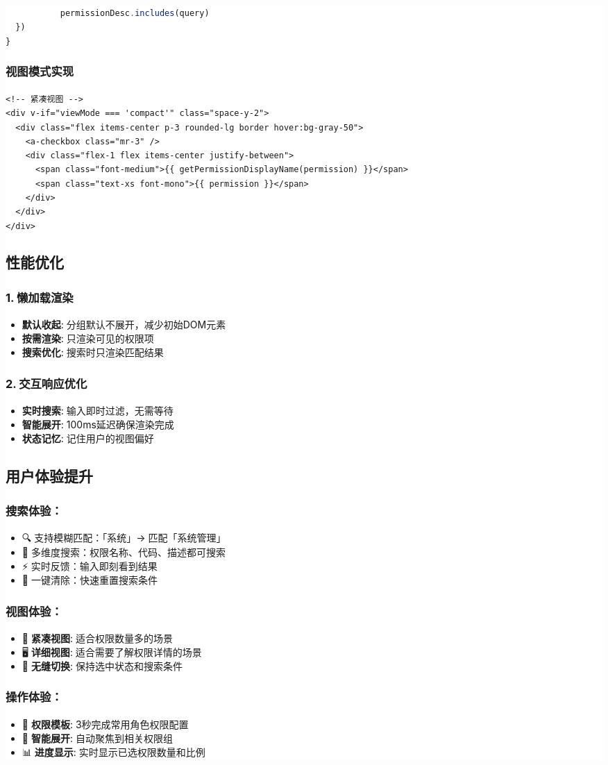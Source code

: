 ```typescript
           permissionDesc.includes(query)
  })
}
```

### 视图模式实现
```vue
<!-- 紧凑视图 -->
<div v-if="viewMode === 'compact'" class="space-y-2">
  <div class="flex items-center p-3 rounded-lg border hover:bg-gray-50">
    <a-checkbox class="mr-3" />
    <div class="flex-1 flex items-center justify-between">
      <span class="font-medium">{{ getPermissionDisplayName(permission) }}</span>
      <span class="text-xs font-mono">{{ permission }}</span>
    </div>
  </div>
</div>
```

## 性能优化

### 1. 懒加载渲染
- **默认收起**: 分组默认不展开，减少初始DOM元素
- **按需渲染**: 只渲染可见的权限项
- **搜索优化**: 搜索时只渲染匹配结果

### 2. 交互响应优化
- **实时搜索**: 输入即时过滤，无需等待
- **智能展开**: 100ms延迟确保渲染完成
- **状态记忆**: 记住用户的视图偏好

## 用户体验提升

### 搜索体验：
- 🔍 支持模糊匹配：「系统」→ 匹配「系统管理」
- 🎯 多维度搜索：权限名称、代码、描述都可搜索
- ⚡ 实时反馈：输入即刻看到结果
- 🧹 一键清除：快速重置搜索条件

### 视图体验：
- 📱 **紧凑视图**: 适合权限数量多的场景
- 🖥️ **详细视图**: 适合需要了解权限详情的场景
- 🔄 **无缝切换**: 保持选中状态和搜索条件

### 操作体验：
- 🚀 **权限模板**: 3秒完成常用角色权限配置
- 🧠 **智能展开**: 自动聚焦到相关权限组
- 📊 **进度显示**: 实时显示已选权限数量和比例
